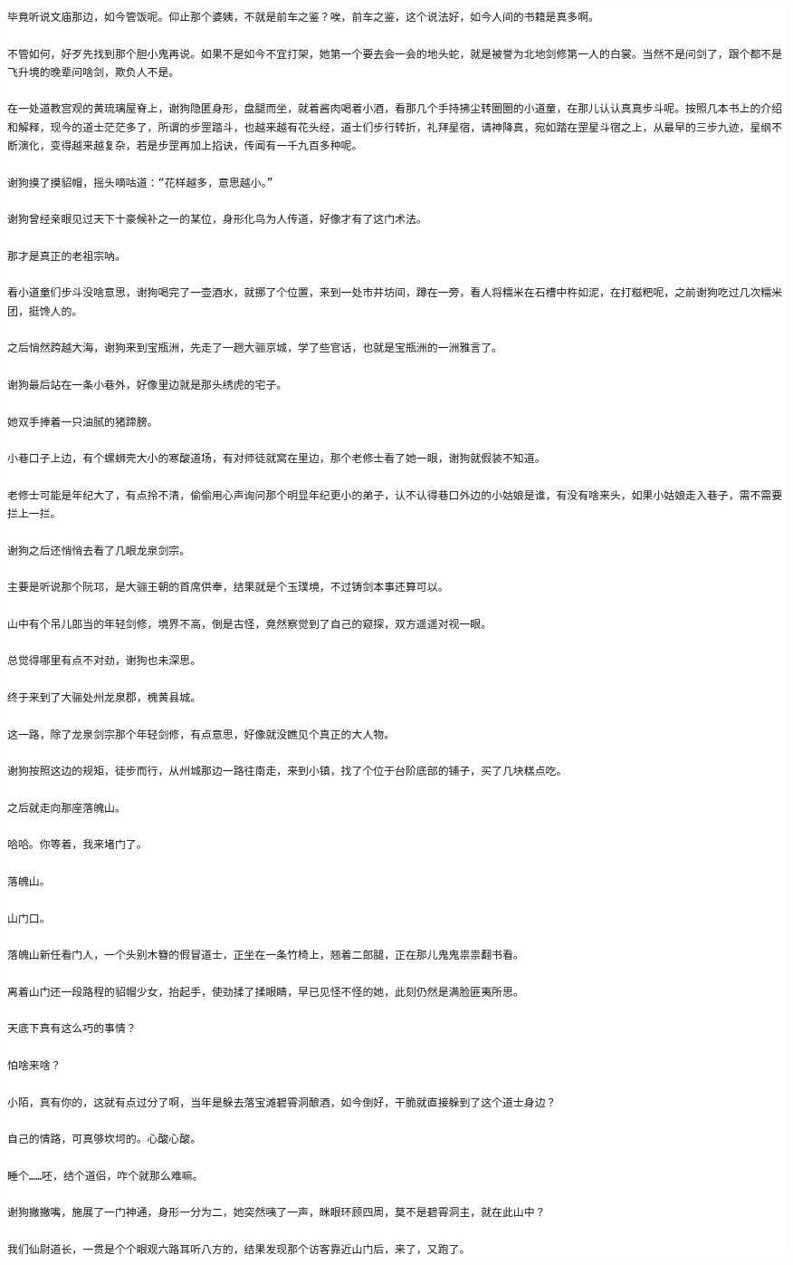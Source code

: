     毕竟听说文庙那边，如今管饭呢。仰止那个婆姨，不就是前车之鉴？唉，前车之鉴，这个说法好，如今人间的书籍是真多啊。

    不管如何，好歹先找到那个胆小鬼再说。如果不是如今不宜打架，她第一个要去会一会的地头蛇，就是被誉为北地剑修第一人的白裳。当然不是问剑了，跟个都不是飞升境的晚辈问啥剑，欺负人不是。

    在一处道教宫观的黄琉璃屋脊上，谢狗隐匿身形，盘腿而坐，就着酱肉喝着小酒，看那几个手持拂尘转圈圈的小道童，在那儿认认真真步斗呢。按照几本书上的介绍和解释，现今的道士茫茫多了，所谓的步罡踏斗，也越来越有花头经，道士们步行转折，礼拜星宿，请神降真，宛如踏在罡星斗宿之上，从最早的三步九迹，星纲不断演化，变得越来越复杂，若是步罡再加上掐诀，传闻有一千九百多种呢。

    谢狗摸了摸貂帽，摇头嘀咕道：“花样越多，意思越小。”

    谢狗曾经亲眼见过天下十豪候补之一的某位，身形化鸟为人传道，好像才有了这门术法。

    那才是真正的老祖宗呐。

    看小道童们步斗没啥意思，谢狗喝完了一壶酒水，就挪了个位置，来到一处市井坊间，蹲在一旁，看人将糯米在石槽中杵如泥，在打糍粑呢，之前谢狗吃过几次糯米团，挺馋人的。

    之后悄然跨越大海，谢狗来到宝瓶洲，先走了一趟大骊京城，学了些官话，也就是宝瓶洲的一洲雅言了。

    谢狗最后站在一条小巷外，好像里边就是那头绣虎的宅子。

    她双手捧着一只油腻的猪蹄膀。

    小巷口子上边，有个螺蛳壳大小的寒酸道场，有对师徒就窝在里边，那个老修士看了她一眼，谢狗就假装不知道。

    老修士可能是年纪大了，有点拎不清，偷偷用心声询问那个明显年纪更小的弟子，认不认得巷口外边的小姑娘是谁，有没有啥来头，如果小姑娘走入巷子，需不需要拦上一拦。

    谢狗之后还悄悄去看了几眼龙泉剑宗。

    主要是听说那个阮邛，是大骊王朝的首席供奉，结果就是个玉璞境，不过铸剑本事还算可以。

    山中有个吊儿郎当的年轻剑修，境界不高，倒是古怪，竟然察觉到了自己的窥探，双方遥遥对视一眼。

    总觉得哪里有点不对劲，谢狗也未深思。

    终于来到了大骊处州龙泉郡，槐黄县城。

    这一路，除了龙泉剑宗那个年轻剑修，有点意思，好像就没瞧见个真正的大人物。

    谢狗按照这边的规矩，徒步而行，从州城那边一路往南走，来到小镇，找了个位于台阶底部的铺子，买了几块糕点吃。

    之后就走向那座落魄山。

    哈哈。你等着，我来堵门了。

    落魄山。

    山门口。

    落魄山新任看门人，一个头别木簪的假冒道士，正坐在一条竹椅上，翘着二郎腿，正在那儿鬼鬼祟祟翻书看。

    离着山门还一段路程的貂帽少女，抬起手，使劲揉了揉眼睛，早已见怪不怪的她，此刻仍然是满脸匪夷所思。

    天底下真有这么巧的事情？

    怕啥来啥？

    小陌，真有你的，这就有点过分了啊，当年是躲去落宝滩碧霄洞酿酒，如今倒好，干脆就直接躲到了这个道士身边？

    自己的情路，可真够坎坷的。心酸心酸。

    睡个……呸，结个道侣，咋个就那么难嘛。

    谢狗撇撇嘴，施展了一门神通，身形一分为二，她突然咦了一声，眯眼环顾四周，莫不是碧霄洞主，就在此山中？

    我们仙尉道长，一贯是个个眼观六路耳听八方的，结果发现那个访客靠近山门后，来了，又跑了。
